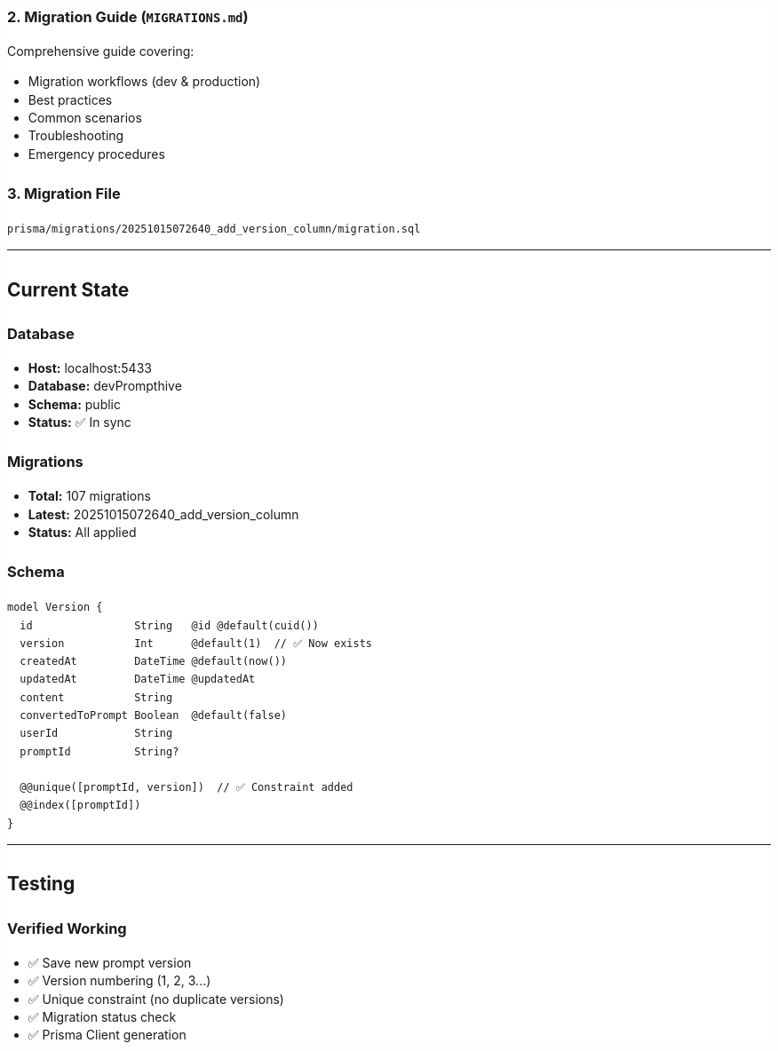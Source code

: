 ### 2. Migration Guide (`MIGRATIONS.md`)
Comprehensive guide covering:
- Migration workflows (dev & production)
- Best practices
- Common scenarios
- Troubleshooting
- Emergency procedures

### 3. Migration File
`prisma/migrations/20251015072640_add_version_column/migration.sql`

---

## Current State

### Database
- **Host:** localhost:5433
- **Database:** devPrompthive
- **Schema:** public
- **Status:** ✅ In sync

### Migrations
- **Total:** 107 migrations
- **Latest:** 20251015072640_add_version_column
- **Status:** All applied

### Schema
```prisma
model Version {
  id                String   @id @default(cuid())
  version           Int      @default(1)  // ✅ Now exists
  createdAt         DateTime @default(now())
  updatedAt         DateTime @updatedAt
  content           String
  convertedToPrompt Boolean  @default(false)
  userId            String
  promptId          String?
  
  @@unique([promptId, version])  // ✅ Constraint added
  @@index([promptId])
}
```

---

## Testing

### Verified Working
- ✅ Save new prompt version
- ✅ Version numbering (1, 2, 3...)
- ✅ Unique constraint (no duplicate versions)
- ✅ Migration status check
- ✅ Prisma Client generation
